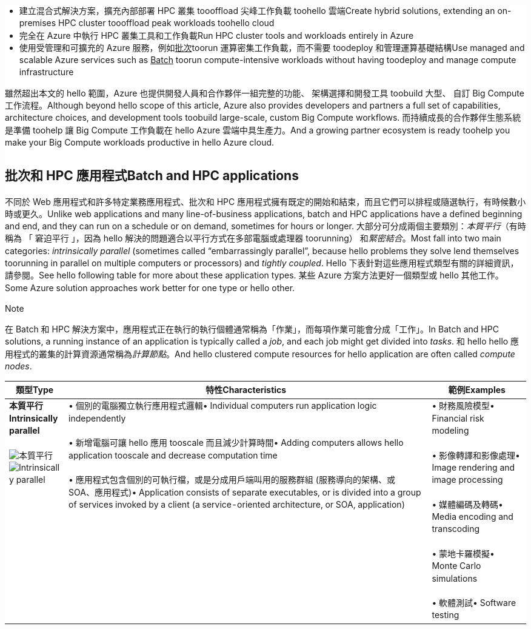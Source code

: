 * <span data-ttu-id="724b9-110">建立混合式解決方案，擴充內部部署 HPC 叢集 toooffload 尖峰工作負載 toohello 雲端</span><span class="sxs-lookup"><span data-stu-id="724b9-110">Create hybrid solutions, extending an on-premises HPC cluster toooffload peak workloads toohello cloud</span></span>
* <span data-ttu-id="724b9-111">完全在 Azure 中執行 HPC 叢集工具和工作負載</span><span class="sxs-lookup"><span data-stu-id="724b9-111">Run HPC cluster tools and workloads entirely in Azure</span></span>
* <span data-ttu-id="724b9-112">使用受管理和可擴充的 Azure 服務，例如[批次](https://azure.microsoft.com/documentation/services/batch/)toorun 運算密集工作負載，而不需要 toodeploy 和管理運算基礎結構</span><span class="sxs-lookup"><span data-stu-id="724b9-112">Use managed and scalable Azure services such as [Batch](https://azure.microsoft.com/documentation/services/batch/) toorun compute-intensive workloads without having toodeploy and manage compute infrastructure</span></span>

<span data-ttu-id="724b9-113">雖然超出本文的 hello 範圍，Azure 也提供開發人員和合作夥伴一組完整的功能、 架構選擇和開發工具 toobuild 大型、 自訂 Big Compute 工作流程。</span><span class="sxs-lookup"><span data-stu-id="724b9-113">Although beyond hello scope of this article, Azure also provides developers and partners a full set of capabilities, architecture choices, and development tools toobuild large-scale, custom Big Compute workflows.</span></span> <span data-ttu-id="724b9-114">而持續成長的合作夥伴生態系統是準備 toohelp 讓 Big Compute 工作負載在 hello Azure 雲端中具生產力。</span><span class="sxs-lookup"><span data-stu-id="724b9-114">And a growing partner ecosystem is ready toohelp you make your Big Compute workloads productive in hello Azure cloud.</span></span>

## <a name="batch-and-hpc-applications"></a><span data-ttu-id="724b9-115">批次和 HPC 應用程式</span><span class="sxs-lookup"><span data-stu-id="724b9-115">Batch and HPC applications</span></span>
<span data-ttu-id="724b9-116">不同於 Web 應用程式和許多特定業務應用程式、批次和 HPC 應用程式擁有既定的開始和結束，而且它們可以排程或隨選執行，有時候數小時或更久。</span><span class="sxs-lookup"><span data-stu-id="724b9-116">Unlike web applications and many line-of-business applications, batch and HPC applications have a defined beginning and end, and they can run on a schedule or on demand, sometimes for hours or longer.</span></span> <span data-ttu-id="724b9-117">大部分可分成兩個主要類別：*本質平行*（有時稱為 「 窘迫平行 」，因為 hello 解決的問題適合以平行方式在多部電腦或處理器 toorunning） 和*緊密結合*。</span><span class="sxs-lookup"><span data-stu-id="724b9-117">Most fall into two main categories: *intrinsically parallel* (sometimes called “embarrassingly parallel”, because hello problems they solve lend themselves toorunning in parallel on multiple computers or processors) and *tightly coupled*.</span></span> <span data-ttu-id="724b9-118">Hello 下表針對這些應用程式類型有關的詳細資訊，請參閱。</span><span class="sxs-lookup"><span data-stu-id="724b9-118">See hello following table for more about these application types.</span></span> <span data-ttu-id="724b9-119">某些 Azure 方案方法更好一個類型或 hello 其他工作。</span><span class="sxs-lookup"><span data-stu-id="724b9-119">Some Azure solution approaches work better for one type or hello other.</span></span>

> [!NOTE]
> <span data-ttu-id="724b9-120">在 Batch 和 HPC 解決方案中，應用程式正在執行的執行個體通常稱為「作業」，而每項作業可能會分成「工作」。</span><span class="sxs-lookup"><span data-stu-id="724b9-120">In Batch and HPC solutions, a running instance of an application is typically called a *job*, and each job might get divided into *tasks*.</span></span> <span data-ttu-id="724b9-121">和 hello hello 應用程式的叢集的計算資源通常稱為*計算節點*。</span><span class="sxs-lookup"><span data-stu-id="724b9-121">And hello clustered compute resources for hello application are often called *compute nodes*.</span></span>
> 
> 

| <span data-ttu-id="724b9-122">類型</span><span class="sxs-lookup"><span data-stu-id="724b9-122">Type</span></span> | <span data-ttu-id="724b9-123">特性</span><span class="sxs-lookup"><span data-stu-id="724b9-123">Characteristics</span></span> | <span data-ttu-id="724b9-124">範例</span><span class="sxs-lookup"><span data-stu-id="724b9-124">Examples</span></span> |
| --- | --- | --- |
| <span data-ttu-id="724b9-125">**本質平行**</span><span class="sxs-lookup"><span data-stu-id="724b9-125">**Intrinsically parallel**</span></span><br/><br/><span data-ttu-id="724b9-126">![本質平行][parallel]</span><span class="sxs-lookup"><span data-stu-id="724b9-126">![Intrinsically parallel][parallel]</span></span> |<span data-ttu-id="724b9-127">• 個別的電腦獨立執行應用程式邏輯</span><span class="sxs-lookup"><span data-stu-id="724b9-127">• Individual computers run application logic independently</span></span><br/><br/> <span data-ttu-id="724b9-128">• 新增電腦可讓 hello 應用 tooscale 而且減少計算時間</span><span class="sxs-lookup"><span data-stu-id="724b9-128">• Adding computers allows hello application tooscale and decrease computation time</span></span><br/><br/><span data-ttu-id="724b9-129">• 應用程式包含個別的可執行檔，或是分成用戶端叫用的服務群組 (服務導向的架構、或 SOA、應用程式)</span><span class="sxs-lookup"><span data-stu-id="724b9-129">• Application consists of separate executables, or is divided into a group of services invoked by a client (a service-oriented architecture, or SOA, application)</span></span> |<span data-ttu-id="724b9-130">• 財務風險模型</span><span class="sxs-lookup"><span data-stu-id="724b9-130">• Financial risk modeling</span></span><br/><br/><span data-ttu-id="724b9-131">• 影像轉譯和影像處理</span><span class="sxs-lookup"><span data-stu-id="724b9-131">• Image rendering and image processing</span></span><br/><br/><span data-ttu-id="724b9-132">• 媒體編碼及轉碼</span><span class="sxs-lookup"><span data-stu-id="724b9-132">• Media encoding and transcoding</span></span><br/><br/><span data-ttu-id="724b9-133">• 蒙地卡羅模擬</span><span class="sxs-lookup"><span data-stu-id="724b9-133">• Monte Carlo simulations</span></span><br/><br/><span data-ttu-id="724b9-134">• 軟體測試</span><span class="sxs-lookup"><span data-stu-id="724b9-134">• Software testing</span></span> |

[parallel]: ./media/batch-hpc-solutions/parallel.png
[coupled]: ./media/batch-hpc-solutions/coupled.png
[iaas_cluster]: ./media/batch-hpc-solutions/iaas_cluster.png
[burst_cluster]: ./media/batch-hpc-solutions/burst_cluster.png
[batch_proc]: ./media/batch-hpc-solutions/batch_proc.png